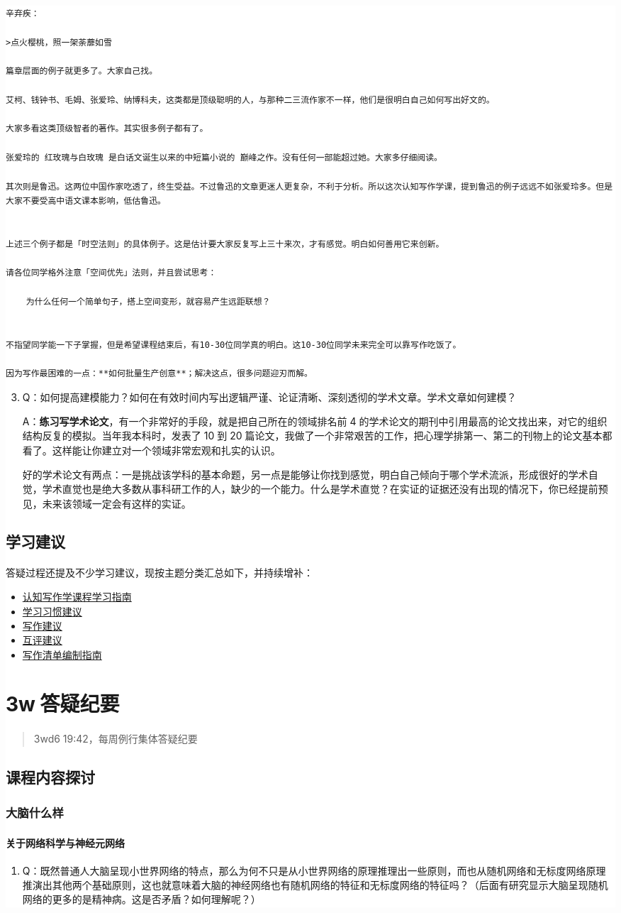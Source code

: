 	辛弃疾：

	>点火樱桃，照一架荼蘼如雪

	篇章层面的例子就更多了。大家自己找。

	艾柯、钱钟书、毛姆、张爱玲、纳博科夫，这类都是顶级聪明的人，与那种二三流作家不一样，他们是很明白自己如何写出好文的。

	大家多看这类顶级智者的著作。其实很多例子都有了。

	张爱玲的 红玫瑰与白玫瑰 是白话文诞生以来的中短篇小说的 巅峰之作。没有任何一部能超过她。大家多仔细阅读。

	其次则是鲁迅。这两位中国作家吃透了，终生受益。不过鲁迅的文章更迷人更复杂，不利于分析。所以这次认知写作学课，提到鲁迅的例子远远不如张爱玲多。但是大家不要受高中语文课本影响，低估鲁迅。


	上述三个例子都是「时空法则」的具体例子。这是估计要大家反复写上三十来次，才有感觉。明白如何善用它来创新。

	请各位同学格外注意「空间优先」法则，并且尝试思考：

		为什么任何一个简单句子，搭上空间变形，就容易产生远距联想？


	不指望同学能一下子掌握，但是希望课程结束后，有10-30位同学真的明白。这10-30位同学未来完全可以靠写作吃饭了。

	因为写作最困难的一点：**如何批量生产创意**；解决这点，很多问题迎刃而解。


3. Q：如何提高建模能力？如何在有效时间内写出逻辑严谨、论证清晰、深刻透彻的学术文章。学术文章如何建模？

	A：**练习写学术论文**，有一个非常好的手段，就是把自己所在的领域排名前 4 的学术论文的期刊中引用最高的论文找出来，对它的组织结构反复的模拟。当年我本科时，发表了 10 到 20 篇论文，我做了一个非常艰苦的工作，把心理学排第一、第二的刊物上的论文基本都看了。这样能让你建立对一个领域非常宏观和扎实的认识。

	好的学术论文有两点：一是挑战该学科的基本命题，另一点是能够让你找到感觉，明白自己倾向于哪个学术流派，形成很好的学术自觉，学术直觉也是绝大多数从事科研工作的人，缺少的一个能力。什么是学术直觉？在实证的证据还没有出现的情况下，你已经提前预见，未来该领域一定会有这样的实证。

## 学习建议

答疑过程还提及不少学习建议，现按主题分类汇总如下，并持续增补：

- [认知写作学课程学习指南](https://github.com/OpenMindClub/Writer002/blob/master/HbOMWriterStu.md)
- [学习习惯建议](https://github.com/OpenMindClub/Writer002/blob/master/SuggestionLearningStyle.md)
- [写作建议](https://github.com/OpenMindClub/Writer002/blob/master/SuggestionWriting.md)
- [互评建议](https://github.com/OpenMindClub/Writer002/blob/master/SuggestionPeerReview.md)
- [写作清单编制指南](https://github.com/OpenMindClub/Writer002/blob/master/HbWritingStyleChecklist.md)


# 3w 答疑纪要

> 3wd6 19:42，每周例行集体答疑纪要

## 课程内容探讨

### 大脑什么样

#### 关于网络科学与神经元网络

1. Q：既然普通人大脑呈现小世界网络的特点，那么为何不只是从小世界网络的原理推理出一些原则，而也从随机网络和无标度网络原理推演出其他两个基础原则，这也就意味着大脑的神经网络也有随机网络的特征和无标度网络的特征吗？（后面有研究显示大脑呈现随机网络的更多的是精神病。这是否矛盾？如何理解呢？）
